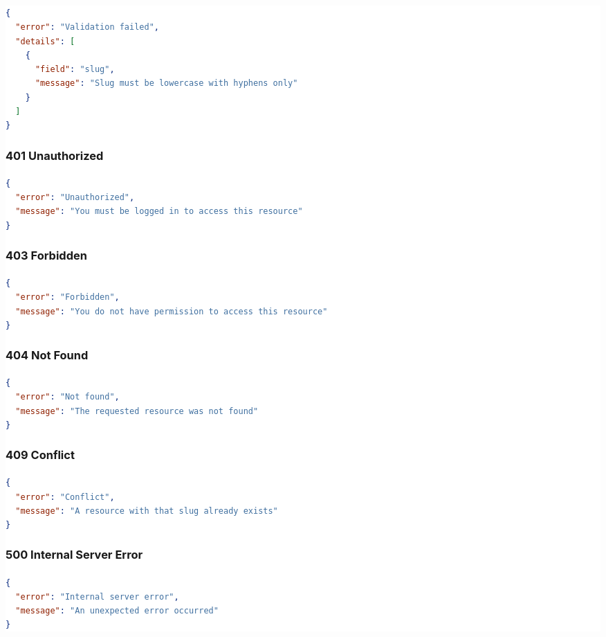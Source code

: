 ```json
{
  "error": "Validation failed",
  "details": [
    {
      "field": "slug",
      "message": "Slug must be lowercase with hyphens only"
    }
  ]
}
```

### 401 Unauthorized

```json
{
  "error": "Unauthorized",
  "message": "You must be logged in to access this resource"
}
```

### 403 Forbidden

```json
{
  "error": "Forbidden",
  "message": "You do not have permission to access this resource"
}
```

### 404 Not Found

```json
{
  "error": "Not found",
  "message": "The requested resource was not found"
}
```

### 409 Conflict

```json
{
  "error": "Conflict",
  "message": "A resource with that slug already exists"
}
```

### 500 Internal Server Error

```json
{
  "error": "Internal server error",
  "message": "An unexpected error occurred"
}
```
